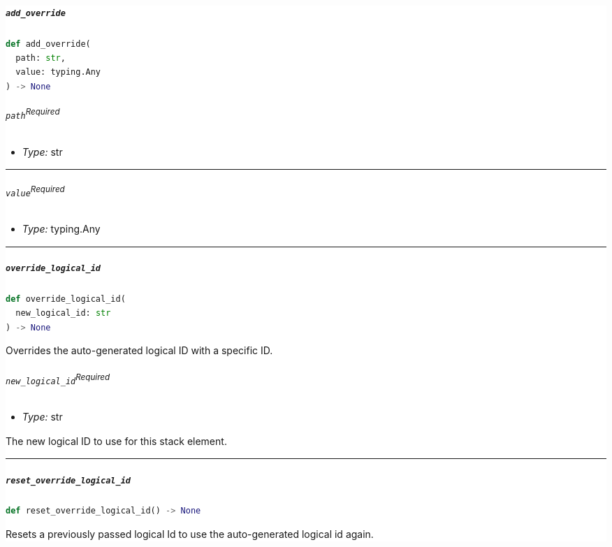 ##### `add_override` <a name="add_override" id="@cdktf/provider-cloudflare.rateLimit.RateLimit.addOverride"></a>

```python
def add_override(
  path: str,
  value: typing.Any
) -> None
```

###### `path`<sup>Required</sup> <a name="path" id="@cdktf/provider-cloudflare.rateLimit.RateLimit.addOverride.parameter.path"></a>

- *Type:* str

---

###### `value`<sup>Required</sup> <a name="value" id="@cdktf/provider-cloudflare.rateLimit.RateLimit.addOverride.parameter.value"></a>

- *Type:* typing.Any

---

##### `override_logical_id` <a name="override_logical_id" id="@cdktf/provider-cloudflare.rateLimit.RateLimit.overrideLogicalId"></a>

```python
def override_logical_id(
  new_logical_id: str
) -> None
```

Overrides the auto-generated logical ID with a specific ID.

###### `new_logical_id`<sup>Required</sup> <a name="new_logical_id" id="@cdktf/provider-cloudflare.rateLimit.RateLimit.overrideLogicalId.parameter.newLogicalId"></a>

- *Type:* str

The new logical ID to use for this stack element.

---

##### `reset_override_logical_id` <a name="reset_override_logical_id" id="@cdktf/provider-cloudflare.rateLimit.RateLimit.resetOverrideLogicalId"></a>

```python
def reset_override_logical_id() -> None
```

Resets a previously passed logical Id to use the auto-generated logical id again.
